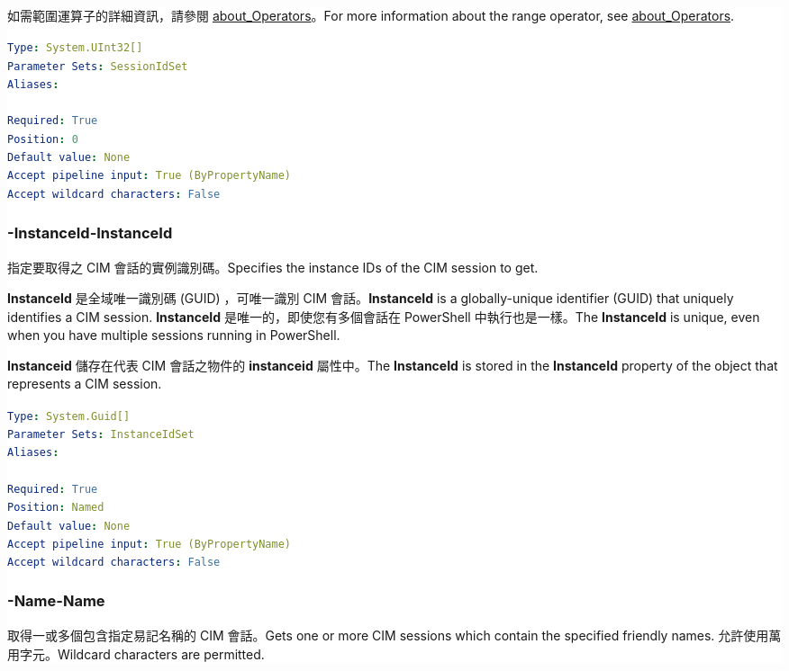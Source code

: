 <span data-ttu-id="e0a2c-135">如需範圍運算子的詳細資訊，請參閱 [about_Operators](../Microsoft.PowerShell.Core/About/about_Operators.md)。</span><span class="sxs-lookup"><span data-stu-id="e0a2c-135">For more information about the range operator, see [about_Operators](../Microsoft.PowerShell.Core/About/about_Operators.md).</span></span>

```yaml
Type: System.UInt32[]
Parameter Sets: SessionIdSet
Aliases:

Required: True
Position: 0
Default value: None
Accept pipeline input: True (ByPropertyName)
Accept wildcard characters: False
```

### <span data-ttu-id="e0a2c-136">-InstanceId</span><span class="sxs-lookup"><span data-stu-id="e0a2c-136">-InstanceId</span></span>

<span data-ttu-id="e0a2c-137">指定要取得之 CIM 會話的實例識別碼。</span><span class="sxs-lookup"><span data-stu-id="e0a2c-137">Specifies the instance IDs of the CIM session to get.</span></span>

<span data-ttu-id="e0a2c-138">**InstanceId** 是全域唯一識別碼 (GUID) ，可唯一識別 CIM 會話。</span><span class="sxs-lookup"><span data-stu-id="e0a2c-138">**InstanceId** is a globally-unique identifier (GUID) that uniquely identifies a CIM session.</span></span> <span data-ttu-id="e0a2c-139">**InstanceId** 是唯一的，即使您有多個會話在 PowerShell 中執行也是一樣。</span><span class="sxs-lookup"><span data-stu-id="e0a2c-139">The **InstanceId** is unique, even when you have multiple sessions running in PowerShell.</span></span>

<span data-ttu-id="e0a2c-140">**Instanceid** 儲存在代表 CIM 會話之物件的 **instanceid** 屬性中。</span><span class="sxs-lookup"><span data-stu-id="e0a2c-140">The **InstanceId** is stored in the **InstanceId** property of the object that represents a CIM session.</span></span>

```yaml
Type: System.Guid[]
Parameter Sets: InstanceIdSet
Aliases:

Required: True
Position: Named
Default value: None
Accept pipeline input: True (ByPropertyName)
Accept wildcard characters: False
```

### <span data-ttu-id="e0a2c-141">-Name</span><span class="sxs-lookup"><span data-stu-id="e0a2c-141">-Name</span></span>

<span data-ttu-id="e0a2c-142">取得一或多個包含指定易記名稱的 CIM 會話。</span><span class="sxs-lookup"><span data-stu-id="e0a2c-142">Gets one or more CIM sessions which contain the specified friendly names.</span></span> <span data-ttu-id="e0a2c-143">允許使用萬用字元。</span><span class="sxs-lookup"><span data-stu-id="e0a2c-143">Wildcard characters are permitted.</span></span>
